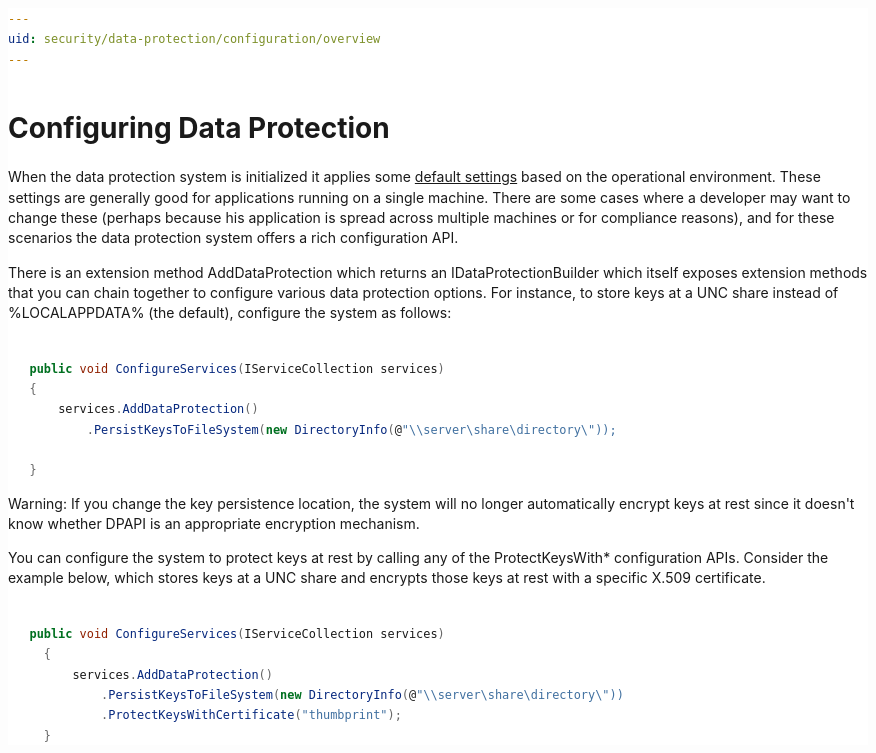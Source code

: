 ```yaml
---
uid: security/data-protection/configuration/overview
---
```

<a name=data-protection-configuring></a>

  # Configuring Data Protection

When the data protection system is initialized it applies some [default settings](default-settings.md#data-protection-default-settings.md) based on the operational environment. These settings are generally good for applications running on a single machine. There are some cases where a developer may want to change these (perhaps because his application is spread across multiple machines or for compliance reasons), and for these scenarios the data protection system offers a rich configuration API.

<a name=data-protection-configuration-callback></a>

There is an extension method AddDataProtection which returns an IDataProtectionBuilder which itself exposes extension methods that you can chain together to configure various data protection options. For instance, to store keys at a UNC share instead of %LOCALAPPDATA% (the default), configure the system as follows:



````c#

   public void ConfigureServices(IServiceCollection services)
   {
       services.AddDataProtection()
           .PersistKeysToFileSystem(new DirectoryInfo(@"\\server\share\directory\"));

   }
   ````

Warning: If you change the key persistence location, the system will no longer automatically encrypt keys at rest since it doesn't know whether DPAPI is an appropriate encryption mechanism.

<a name=configuring-x509-certificate></a>

You can configure the system to protect keys at rest by calling any of the ProtectKeysWith* configuration APIs. Consider the example below, which stores keys at a UNC share and encrypts those keys at rest with a specific X.509 certificate.



````c#

   public void ConfigureServices(IServiceCollection services)
     {
         services.AddDataProtection()
             .PersistKeysToFileSystem(new DirectoryInfo(@"\\server\share\directory\"))
             .ProtectKeysWithCertificate("thumbprint");
     }
   ````
